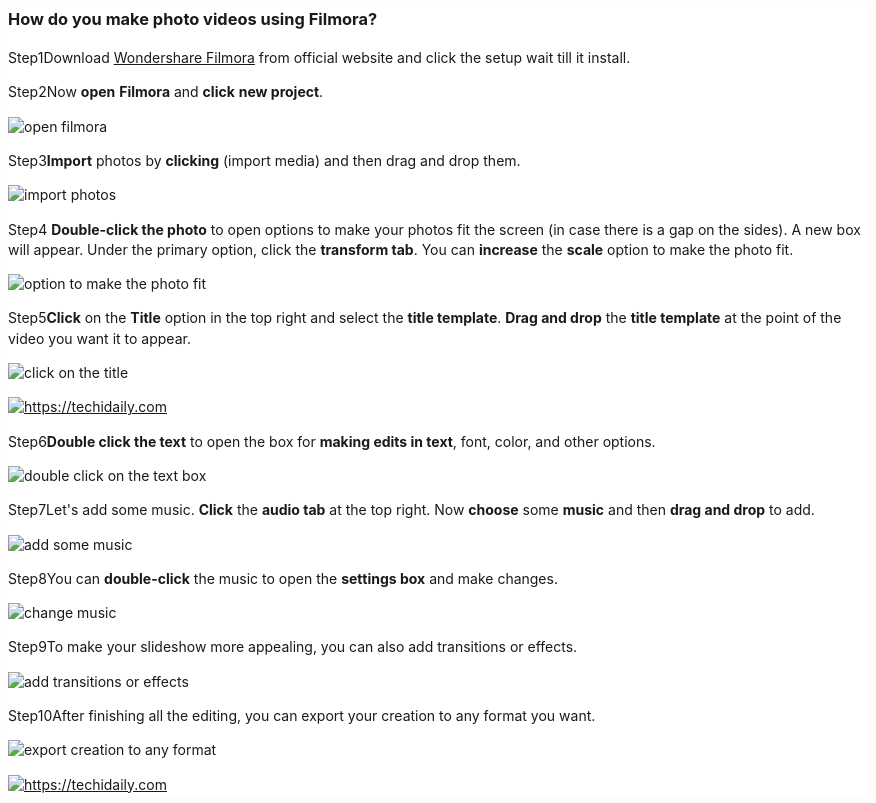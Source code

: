 ### How do you make photo videos using Filmora?

Step1Download [Wondershare Filmora](https://tools.techidaily.com/wondershare/filmora/download/) from official website and click the setup wait till it install.

Step2Now **open** **Filmora** and **click** **new project**.

![open filmora](https://images.wondershare.com/filmora/article-images/2022/07/pixiz-photo-video-6.jpg)

Step3**Import** photos by **clicking** (import media) and then drag and drop them.

![import photos](https://images.wondershare.com/filmora/article-images/2022/07/pixiz-photo-video-7.jpg)

Step4 **Double-click the photo** to open options to make your photos fit the screen (in case there is a gap on the sides). A new box will appear. Under the primary option, click the **transform tab**. You can **increase** the **scale** option to make the photo fit.

![option to make the photo fit](https://images.wondershare.com/filmora/article-images/2022/07/pixiz-photo-video-8.jpg)

Step5**Click** on the **Title** option in the top right and select the **title template**. **Drag and drop** the **title template** at the point of the video you want it to appear.

![click on the title](https://images.wondershare.com/filmora/article-images/2022/07/pixiz-photo-video-9.jpg)


<a href="https://appsumo.8odi.net/c/5597632/2137413/7443" target="_top" id="2137413">
  <img src="//a.impactradius-go.com/display-ad/7443-2137413" border="0" alt="https://techidaily.com" width="728" height="90"/>
</a>
<img height="0" width="0" src="https://appsumo.8odi.net/i/5597632/2137413/7443" style="position:absolute;visibility:hidden;" border="0" />

Step6**Double click the text** to open the box for **making edits in text**, font, color, and other options.

![double click on the text box](https://images.wondershare.com/filmora/article-images/2022/07/pixiz-photo-video-10.jpg)

Step7Let's add some music. **Click** the **audio tab** at the top right. Now **choose** some **music** and then **drag and drop** to add.

![add some music](https://images.wondershare.com/filmora/article-images/2022/07/pixiz-photo-video-11.jpg)

Step8You can **double-click** the music to open the **settings box** and make changes.

![change music](https://images.wondershare.com/filmora/article-images/2022/07/pixiz-photo-video-12.jpg)

Step9To make your slideshow more appealing, you can also add transitions or effects.

![add transitions or effects](https://images.wondershare.com/filmora/article-images/2022/07/pixiz-photo-video-13.jpg)

Step10After finishing all the editing, you can export your creation to any format you want.

![export creation to any format](https://images.wondershare.com/filmora/article-images/2022/07/pixiz-photo-video-14.jpg)


<a href="https://appsumo.8odi.net/c/5597632/2118313/7443" target="_top" id="2118313">
  <img src="//a.impactradius-go.com/display-ad/7443-2118313" border="0" alt="https://techidaily.com" width="600" height="90"/>
</a>
<img height="0" width="0" src="https://appsumo.8odi.net/i/5597632/2118313/7443" style="position:absolute;visibility:hidden;" border="0" />
